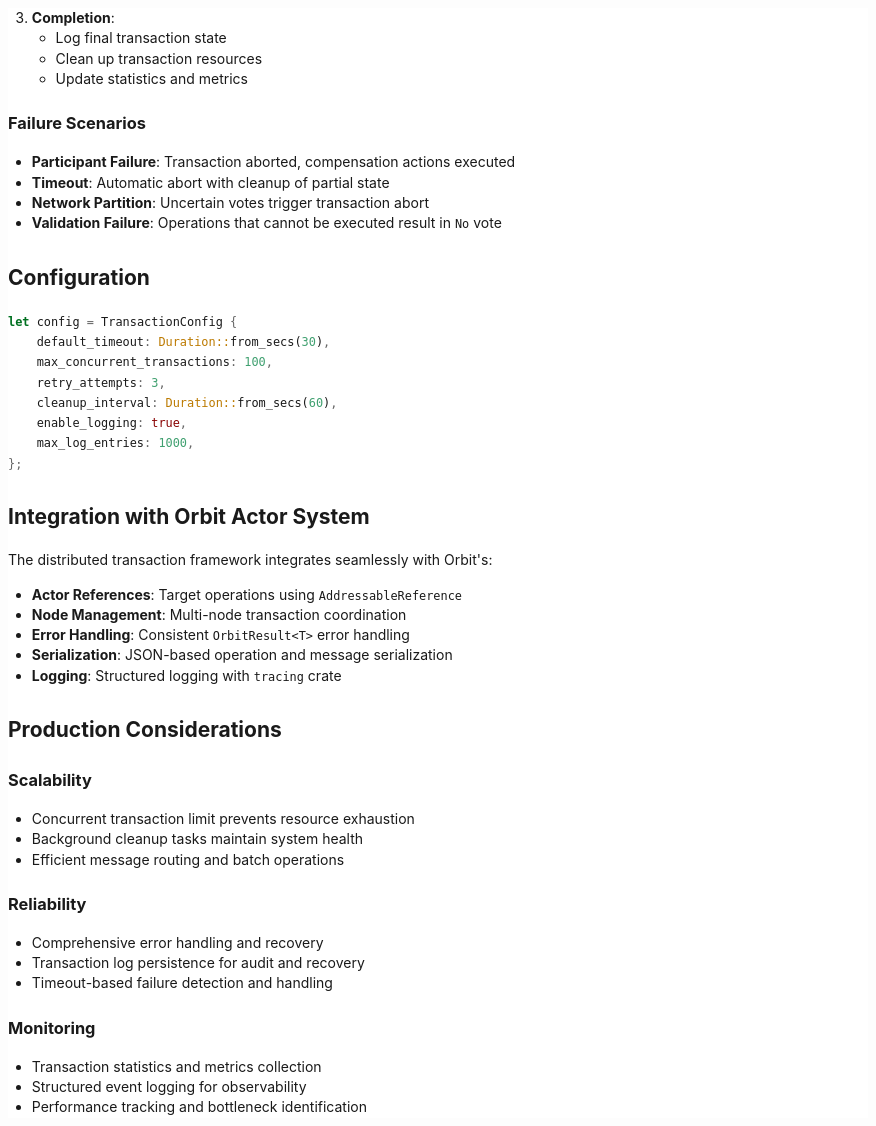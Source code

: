 3. **Completion**:
   - Log final transaction state
   - Clean up transaction resources
   - Update statistics and metrics

### Failure Scenarios

- **Participant Failure**: Transaction aborted, compensation actions executed
- **Timeout**: Automatic abort with cleanup of partial state
- **Network Partition**: Uncertain votes trigger transaction abort
- **Validation Failure**: Operations that cannot be executed result in `No` vote

## Configuration

```rust
let config = TransactionConfig {
    default_timeout: Duration::from_secs(30),
    max_concurrent_transactions: 100,
    retry_attempts: 3,
    cleanup_interval: Duration::from_secs(60),
    enable_logging: true,
    max_log_entries: 1000,
};
```

## Integration with Orbit Actor System

The distributed transaction framework integrates seamlessly with Orbit's:

- **Actor References**: Target operations using `AddressableReference`
- **Node Management**: Multi-node transaction coordination
- **Error Handling**: Consistent `OrbitResult<T>` error handling
- **Serialization**: JSON-based operation and message serialization
- **Logging**: Structured logging with `tracing` crate

## Production Considerations

### Scalability
- Concurrent transaction limit prevents resource exhaustion
- Background cleanup tasks maintain system health
- Efficient message routing and batch operations

### Reliability
- Comprehensive error handling and recovery
- Transaction log persistence for audit and recovery
- Timeout-based failure detection and handling

### Monitoring
- Transaction statistics and metrics collection
- Structured event logging for observability
- Performance tracking and bottleneck identification

